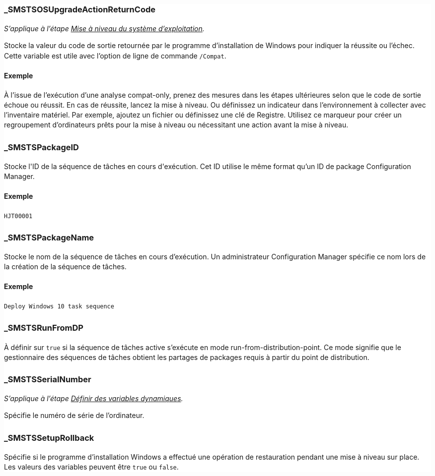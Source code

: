 
### <a name="SMSTSOSUpgradeActionReturnCode"></a> _SMSTSOSUpgradeActionReturnCode

 *S’applique à l’étape [Mise à niveau du système d’exploitation](task-sequence-steps.md#BKMK_UpgradeOS).*

 Stocke la valeur du code de sortie retournée par le programme d’installation de Windows pour indiquer la réussite ou l’échec. Cette variable est utile avec l’option de ligne de commande `/Compat`.

 #### <a name="example"></a>Exemple
 À l’issue de l’exécution d’une analyse compat-only, prenez des mesures dans les étapes ultérieures selon que le code de sortie échoue ou réussit. En cas de réussite, lancez la mise à niveau. Ou définissez un indicateur dans l’environnement à collecter avec l’inventaire matériel. Par exemple, ajoutez un fichier ou définissez une clé de Registre. Utilisez ce marqueur pour créer un regroupement d’ordinateurs prêts pour la mise à niveau ou nécessitant une action avant la mise à niveau.


### <a name="SMSTSPackageID"></a> _SMSTSPackageID

 Stocke l'ID de la séquence de tâches en cours d'exécution. Cet ID utilise le même format qu’un ID de package Configuration Manager. 

 #### <a name="example"></a>Exemple
 `HJT00001`


### <a name="SMSTSPackageName"></a> _SMSTSPackageName

 Stocke le nom de la séquence de tâches en cours d’exécution. Un administrateur Configuration Manager spécifie ce nom lors de la création de la séquence de tâches.

 #### <a name="example"></a>Exemple
 `Deploy Windows 10 task sequence`


### <a name="SMSTSRunFromDP"></a> _SMSTSRunFromDP

 À définir sur `true` si la séquence de tâches active s’exécute en mode run-from-distribution-point. Ce mode signifie que le gestionnaire des séquences de tâches obtient les partages de packages requis à partir du point de distribution.


### <a name="SMSTSSerialNumber"></a> _SMSTSSerialNumber

 *S’applique à l’étape [Définir des variables dynamiques](task-sequence-steps.md#BKMK_SetDynamicVariables).*

 Spécifie le numéro de série de l’ordinateur.


### <a name="SMSTSSetupRollback"></a> _SMSTSSetupRollback

 Spécifie si le programme d’installation Windows a effectué une opération de restauration pendant une mise à niveau sur place. Les valeurs des variables peuvent être `true` ou `false`.
